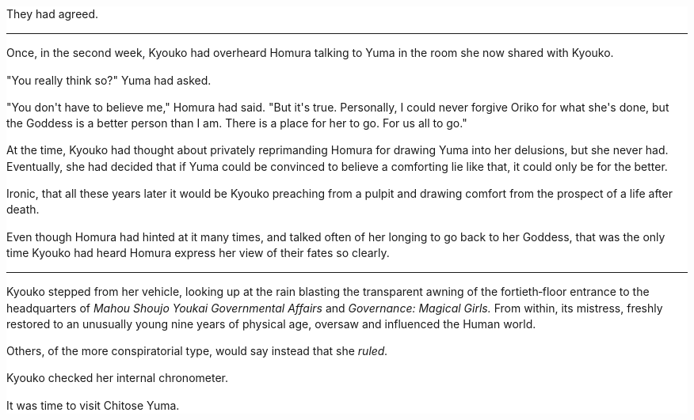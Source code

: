 They had agreed.

***

Once, in the second week, Kyouko had overheard Homura talking to Yuma in the room she now shared with Kyouko.

"You really think so?" Yuma had asked.

"You don't have to believe me," Homura had said. "But it's true. Personally, I could never forgive Oriko for what she's done, but the Goddess is a better person than I am. There is a place for her to go. For us all to go."

At the time, Kyouko had thought about privately reprimanding Homura for drawing Yuma into her delusions, but she never had. Eventually, she had decided that if Yuma could be convinced to believe a comforting lie like that, it could only be for the better.

Ironic, that all these years later it would be Kyouko preaching from a pulpit and drawing comfort from the prospect of a life after death.

Even though Homura had hinted at it many times, and talked often of her longing to go back to her Goddess, that was the only time Kyouko had heard Homura express her view of their fates so clearly.

***

Kyouko stepped from her vehicle, looking up at the rain blasting the transparent awning of the fortieth‐floor entrance to the headquarters of *Mahou Shoujo Youkai Governmental Affairs* and *Governance: Magical Girls.* From within, its mistress, freshly restored to an unusually young nine years of physical age, oversaw and influenced the Human world.

Others, of the more conspiratorial type, would say instead that she *ruled.*

Kyouko checked her internal chronometer.

It was time to visit Chitose Yuma.
